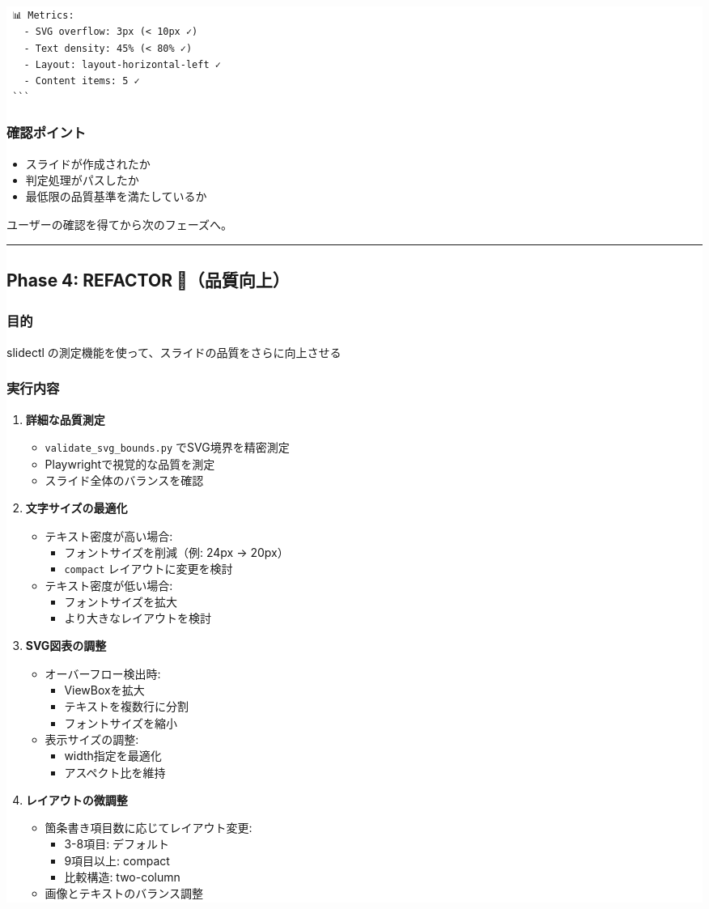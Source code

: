      📊 Metrics:
       - SVG overflow: 3px (< 10px ✓)
       - Text density: 45% (< 80% ✓)
       - Layout: layout-horizontal-left ✓
       - Content items: 5 ✓
     ```

### 確認ポイント

- スライドが作成されたか
- 判定処理がパスしたか
- 最低限の品質基準を満たしているか

ユーザーの確認を得てから次のフェーズへ。

---

## Phase 4: REFACTOR 🔧（品質向上）

### 目的
slidectl の測定機能を使って、スライドの品質をさらに向上させる

### 実行内容

1. **詳細な品質測定**
   - `validate_svg_bounds.py` でSVG境界を精密測定
   - Playwrightで視覚的な品質を測定
   - スライド全体のバランスを確認

2. **文字サイズの最適化**
   - テキスト密度が高い場合:
     - フォントサイズを削減（例: 24px → 20px）
     - `compact` レイアウトに変更を検討
   - テキスト密度が低い場合:
     - フォントサイズを拡大
     - より大きなレイアウトを検討

3. **SVG図表の調整**
   - オーバーフロー検出時:
     - ViewBoxを拡大
     - テキストを複数行に分割
     - フォントサイズを縮小
   - 表示サイズの調整:
     - width指定を最適化
     - アスペクト比を維持

4. **レイアウトの微調整**
   - 箇条書き項目数に応じてレイアウト変更:
     - 3-8項目: デフォルト
     - 9項目以上: compact
     - 比較構造: two-column
   - 画像とテキストのバランス調整
